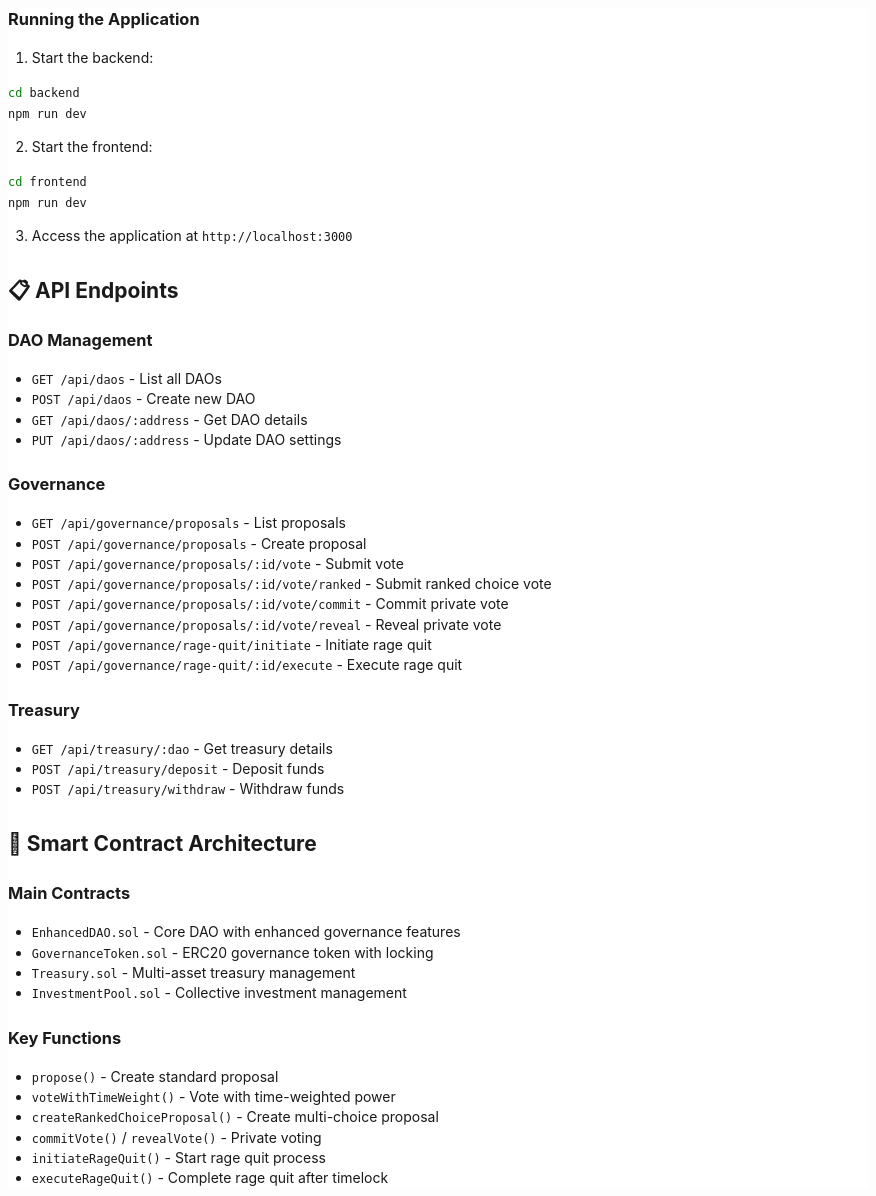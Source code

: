 ### Running the Application

1. Start the backend:
```bash
cd backend
npm run dev
```

2. Start the frontend:
```bash
cd frontend
npm run dev
```

3. Access the application at `http://localhost:3000`

## 📋 API Endpoints

### DAO Management
- `GET /api/daos` - List all DAOs
- `POST /api/daos` - Create new DAO
- `GET /api/daos/:address` - Get DAO details
- `PUT /api/daos/:address` - Update DAO settings

### Governance
- `GET /api/governance/proposals` - List proposals
- `POST /api/governance/proposals` - Create proposal
- `POST /api/governance/proposals/:id/vote` - Submit vote
- `POST /api/governance/proposals/:id/vote/ranked` - Submit ranked choice vote
- `POST /api/governance/proposals/:id/vote/commit` - Commit private vote
- `POST /api/governance/proposals/:id/vote/reveal` - Reveal private vote
- `POST /api/governance/rage-quit/initiate` - Initiate rage quit
- `POST /api/governance/rage-quit/:id/execute` - Execute rage quit

### Treasury
- `GET /api/treasury/:dao` - Get treasury details
- `POST /api/treasury/deposit` - Deposit funds
- `POST /api/treasury/withdraw` - Withdraw funds

## 🔧 Smart Contract Architecture

### Main Contracts
- `EnhancedDAO.sol` - Core DAO with enhanced governance features
- `GovernanceToken.sol` - ERC20 governance token with locking
- `Treasury.sol` - Multi-asset treasury management
- `InvestmentPool.sol` - Collective investment management

### Key Functions
- `propose()` - Create standard proposal
- `voteWithTimeWeight()` - Vote with time-weighted power
- `createRankedChoiceProposal()` - Create multi-choice proposal
- `commitVote()` / `revealVote()` - Private voting
- `initiateRageQuit()` - Start rage quit process
- `executeRageQuit()` - Complete rage quit after timelock
